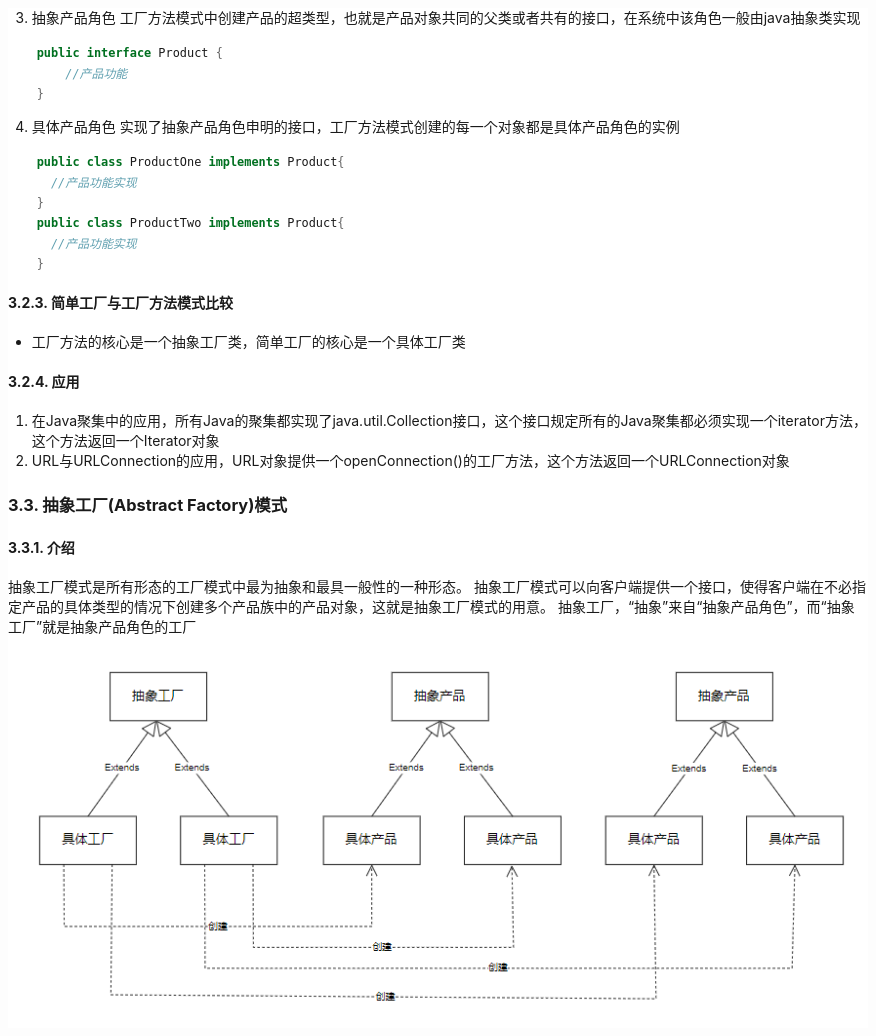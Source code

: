 3. 抽象产品角色
   工厂方法模式中创建产品的超类型，也就是产品对象共同的父类或者共有的接口，在系统中该角色一般由java抽象类实现

```java
    public interface Product {
        //产品功能
    }
```

4. 具体产品角色
   实现了抽象产品角色申明的接口，工厂方法模式创建的每一个对象都是具体产品角色的实例

```java
    public class ProductOne implements Product{
      //产品功能实现
    }
    public class ProductTwo implements Product{
      //产品功能实现
    }
```

#### 3.2.3. 简单工厂与工厂方法模式比较

* 工厂方法的核心是一个抽象工厂类，简单工厂的核心是一个具体工厂类

#### 3.2.4. 应用

1. 在Java聚集中的应用，所有Java的聚集都实现了java.util.Collection接口，这个接口规定所有的Java聚集都必须实现一个iterator方法，这个方法返回一个Iterator对象
2. URL与URLConnection的应用，URL对象提供一个openConnection()的工厂方法，这个方法返回一个URLConnection对象

### 3.3. 抽象工厂(Abstract Factory)模式

#### 3.3.1. 介绍

  抽象工厂模式是所有形态的工厂模式中最为抽象和最具一般性的一种形态。
  抽象工厂模式可以向客户端提供一个接口，使得客户端在不必指定产品的具体类型的情况下创建多个产品族中的产品对象，这就是抽象工厂模式的用意。
  抽象工厂，“抽象”来自“抽象产品角色”，而“抽象工厂”就是抽象产品角色的工厂
  ![](img/2023-07-01-14-21-23.png)
